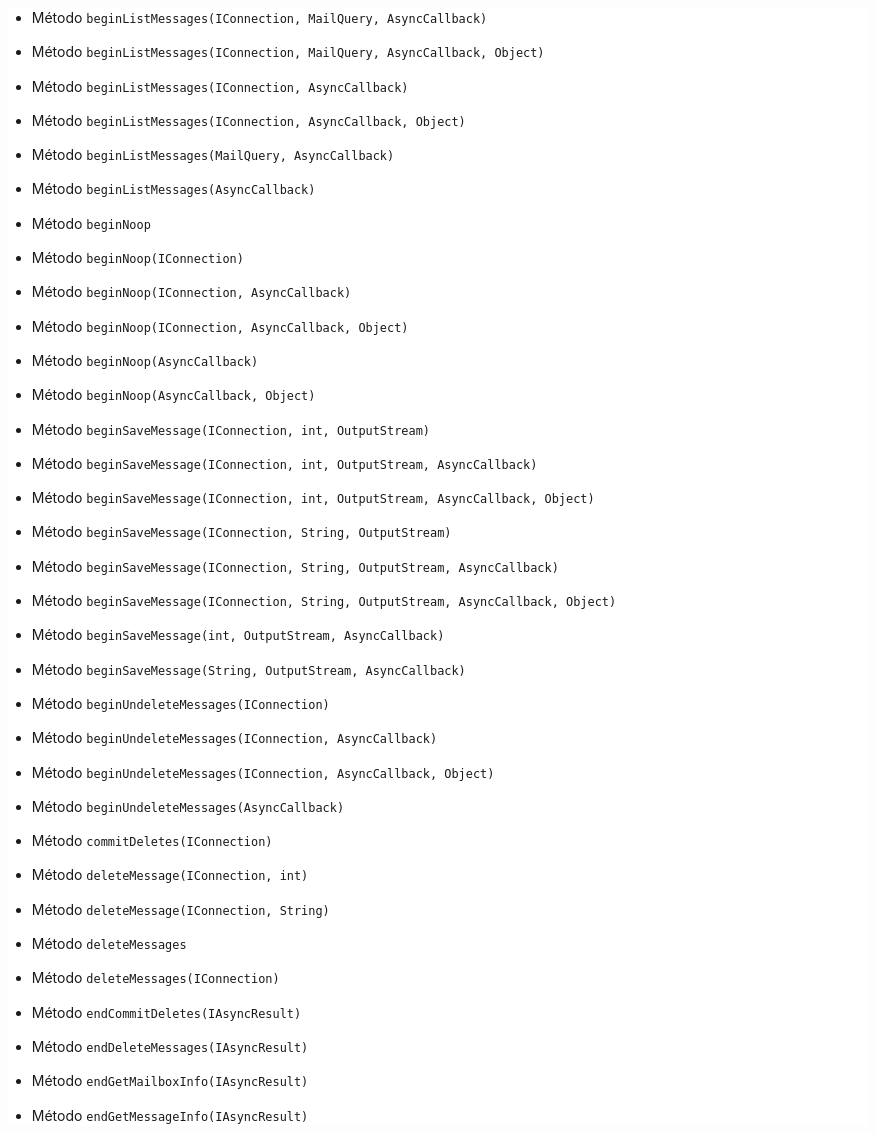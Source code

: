 - Método `beginListMessages(IConnection, MailQuery, AsyncCallback)`

- Método `beginListMessages(IConnection, MailQuery, AsyncCallback, Object)`

- Método `beginListMessages(IConnection, AsyncCallback)`

- Método `beginListMessages(IConnection, AsyncCallback, Object)`

- Método `beginListMessages(MailQuery, AsyncCallback)`

- Método `beginListMessages(AsyncCallback)`

- Método `beginNoop`

- Método `beginNoop(IConnection)`

- Método `beginNoop(IConnection, AsyncCallback)`

- Método `beginNoop(IConnection, AsyncCallback, Object)`

- Método `beginNoop(AsyncCallback)`

- Método `beginNoop(AsyncCallback, Object)`

- Método `beginSaveMessage(IConnection, int, OutputStream)`

- Método `beginSaveMessage(IConnection, int, OutputStream, AsyncCallback)`

- Método `beginSaveMessage(IConnection, int, OutputStream, AsyncCallback, Object)`

- Método `beginSaveMessage(IConnection, String, OutputStream)`

- Método `beginSaveMessage(IConnection, String, OutputStream, AsyncCallback)`

- Método `beginSaveMessage(IConnection, String, OutputStream, AsyncCallback, Object)`

- Método `beginSaveMessage(int, OutputStream, AsyncCallback)`

- Método `beginSaveMessage(String, OutputStream, AsyncCallback)`

- Método `beginUndeleteMessages(IConnection)`

- Método `beginUndeleteMessages(IConnection, AsyncCallback)`

- Método `beginUndeleteMessages(IConnection, AsyncCallback, Object)`

- Método `beginUndeleteMessages(AsyncCallback)`

- Método `commitDeletes(IConnection)`

- Método `deleteMessage(IConnection, int)`

- Método `deleteMessage(IConnection, String)`

- Método `deleteMessages`

- Método `deleteMessages(IConnection)`

- Método `endCommitDeletes(IAsyncResult)`

- Método `endDeleteMessages(IAsyncResult)`

- Método `endGetMailboxInfo(IAsyncResult)`

- Método `endGetMessageInfo(IAsyncResult)`
